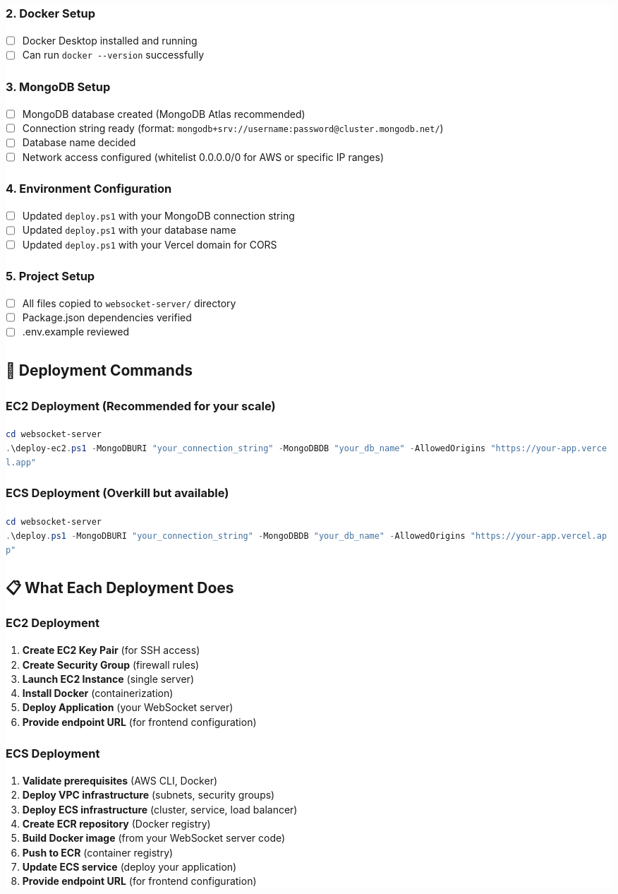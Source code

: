 ### 2. Docker Setup
- [ ] Docker Desktop installed and running
- [ ] Can run `docker --version` successfully

### 3. MongoDB Setup
- [ ] MongoDB database created (MongoDB Atlas recommended)
- [ ] Connection string ready (format: `mongodb+srv://username:password@cluster.mongodb.net/`)
- [ ] Database name decided
- [ ] Network access configured (whitelist 0.0.0.0/0 for AWS or specific IP ranges)

### 4. Environment Configuration
- [ ] Updated `deploy.ps1` with your MongoDB connection string
- [ ] Updated `deploy.ps1` with your database name
- [ ] Updated `deploy.ps1` with your Vercel domain for CORS

### 5. Project Setup
- [ ] All files copied to `websocket-server/` directory
- [ ] Package.json dependencies verified
- [ ] .env.example reviewed

## 🚀 Deployment Commands

### EC2 Deployment (Recommended for your scale)
```powershell
cd websocket-server
.\deploy-ec2.ps1 -MongoDBURI "your_connection_string" -MongoDBDB "your_db_name" -AllowedOrigins "https://your-app.vercel.app"
```

### ECS Deployment (Overkill but available)
```powershell
cd websocket-server
.\deploy.ps1 -MongoDBURI "your_connection_string" -MongoDBDB "your_db_name" -AllowedOrigins "https://your-app.vercel.app"
```

## 📋 What Each Deployment Does

### EC2 Deployment
1. **Create EC2 Key Pair** (for SSH access)
2. **Create Security Group** (firewall rules)
3. **Launch EC2 Instance** (single server)
4. **Install Docker** (containerization)
5. **Deploy Application** (your WebSocket server)
6. **Provide endpoint URL** (for frontend configuration)

### ECS Deployment
1. **Validate prerequisites** (AWS CLI, Docker)
2. **Deploy VPC infrastructure** (subnets, security groups)
3. **Deploy ECS infrastructure** (cluster, service, load balancer)
4. **Create ECR repository** (Docker registry)
5. **Build Docker image** (from your WebSocket server code)
6. **Push to ECR** (container registry)
7. **Update ECS service** (deploy your application)
8. **Provide endpoint URL** (for frontend configuration)
